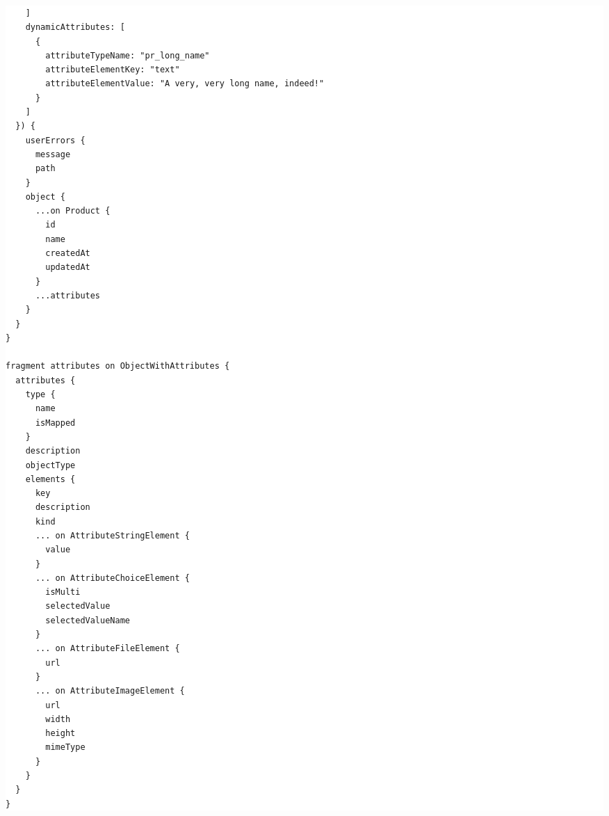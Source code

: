 ```gql
    ]
    dynamicAttributes: [
      {
        attributeTypeName: "pr_long_name"
        attributeElementKey: "text"
        attributeElementValue: "A very, very long name, indeed!"
      }
    ]
  }) {
    userErrors {
      message
      path
    }
    object {
      ...on Product {
        id
        name
        createdAt
        updatedAt
      }
      ...attributes
    }
  }
}

fragment attributes on ObjectWithAttributes {
  attributes {
    type {
      name
      isMapped
    }
    description
    objectType
    elements {
      key
      description
      kind
      ... on AttributeStringElement {
        value
      }
      ... on AttributeChoiceElement {
        isMulti
        selectedValue
        selectedValueName
      }
      ... on AttributeFileElement {
        url
      }
      ... on AttributeImageElement {
        url
        width
        height
        mimeType
      }
    }
  }
}
```
